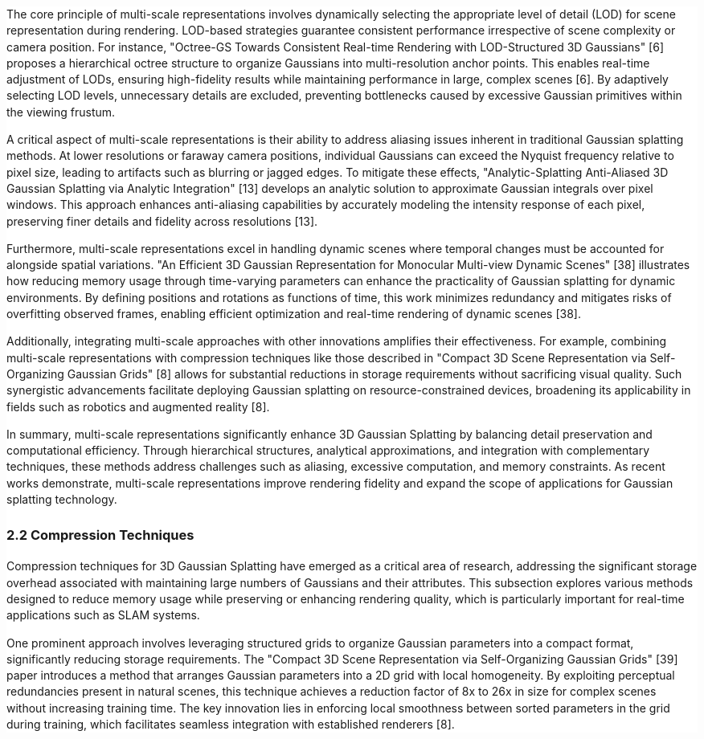 The core principle of multi-scale representations involves dynamically selecting the appropriate level of detail (LOD) for scene representation during rendering. LOD-based strategies guarantee consistent performance irrespective of scene complexity or camera position. For instance, "Octree-GS Towards Consistent Real-time Rendering with LOD-Structured 3D Gaussians" [6] proposes a hierarchical octree structure to organize Gaussians into multi-resolution anchor points. This enables real-time adjustment of LODs, ensuring high-fidelity results while maintaining performance in large, complex scenes [6]. By adaptively selecting LOD levels, unnecessary details are excluded, preventing bottlenecks caused by excessive Gaussian primitives within the viewing frustum.

A critical aspect of multi-scale representations is their ability to address aliasing issues inherent in traditional Gaussian splatting methods. At lower resolutions or faraway camera positions, individual Gaussians can exceed the Nyquist frequency relative to pixel size, leading to artifacts such as blurring or jagged edges. To mitigate these effects, "Analytic-Splatting Anti-Aliased 3D Gaussian Splatting via Analytic Integration" [13] develops an analytic solution to approximate Gaussian integrals over pixel windows. This approach enhances anti-aliasing capabilities by accurately modeling the intensity response of each pixel, preserving finer details and fidelity across resolutions [13].

Furthermore, multi-scale representations excel in handling dynamic scenes where temporal changes must be accounted for alongside spatial variations. "An Efficient 3D Gaussian Representation for Monocular Multi-view Dynamic Scenes" [38] illustrates how reducing memory usage through time-varying parameters can enhance the practicality of Gaussian splatting for dynamic environments. By defining positions and rotations as functions of time, this work minimizes redundancy and mitigates risks of overfitting observed frames, enabling efficient optimization and real-time rendering of dynamic scenes [38].

Additionally, integrating multi-scale approaches with other innovations amplifies their effectiveness. For example, combining multi-scale representations with compression techniques like those described in "Compact 3D Scene Representation via Self-Organizing Gaussian Grids" [8] allows for substantial reductions in storage requirements without sacrificing visual quality. Such synergistic advancements facilitate deploying Gaussian splatting on resource-constrained devices, broadening its applicability in fields such as robotics and augmented reality [8].

In summary, multi-scale representations significantly enhance 3D Gaussian Splatting by balancing detail preservation and computational efficiency. Through hierarchical structures, analytical approximations, and integration with complementary techniques, these methods address challenges such as aliasing, excessive computation, and memory constraints. As recent works demonstrate, multi-scale representations improve rendering fidelity and expand the scope of applications for Gaussian splatting technology.

### 2.2 Compression Techniques

Compression techniques for 3D Gaussian Splatting have emerged as a critical area of research, addressing the significant storage overhead associated with maintaining large numbers of Gaussians and their attributes. This subsection explores various methods designed to reduce memory usage while preserving or enhancing rendering quality, which is particularly important for real-time applications such as SLAM systems.

One prominent approach involves leveraging structured grids to organize Gaussian parameters into a compact format, significantly reducing storage requirements. The "Compact 3D Scene Representation via Self-Organizing Gaussian Grids" [39] paper introduces a method that arranges Gaussian parameters into a 2D grid with local homogeneity. By exploiting perceptual redundancies present in natural scenes, this technique achieves a reduction factor of 8x to 26x in size for complex scenes without increasing training time. The key innovation lies in enforcing local smoothness between sorted parameters in the grid during training, which facilitates seamless integration with established renderers [8].
